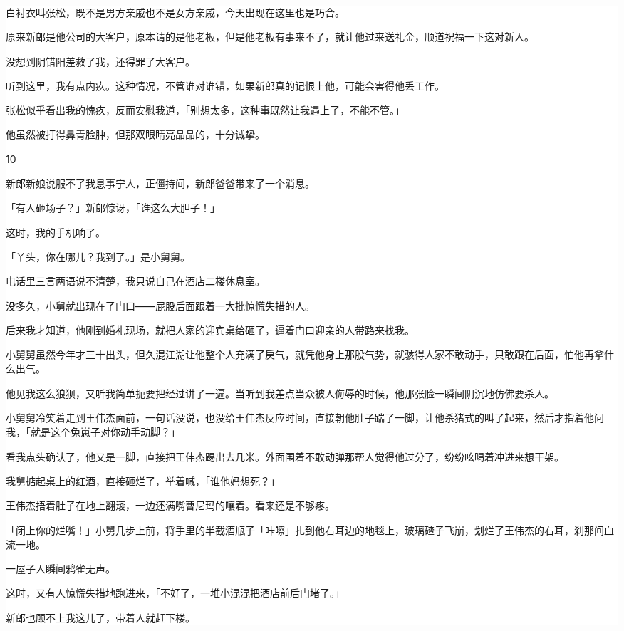 
白衬衣叫张松，既不是男方亲戚也不是女方亲戚，今天出现在这里也是巧合。


原来新郎是他公司的大客户，原本请的是他老板，但是他老板有事来不了，就让他过来送礼金，顺道祝福一下这对新人。


没想到阴错阳差救了我，还得罪了大客户。


听到这里，我有点内疚。这种情况，不管谁对谁错，如果新郎真的记恨上他，可能会害得他丢工作。


张松似乎看出我的愧疚，反而安慰我道，「别想太多，这种事既然让我遇上了，不能不管。」


他虽然被打得鼻青脸肿，但那双眼睛亮晶晶的，十分诚挚。


10


新郎新娘说服不了我息事宁人，正僵持间，新郎爸爸带来了一个消息。


「有人砸场子？」新郎惊讶，「谁这么大胆子！」


这时，我的手机响了。


「丫头，你在哪儿？我到了。」是小舅舅。


电话里三言两语说不清楚，我只说自己在酒店二楼休息室。


没多久，小舅就出现在了门口——屁股后面跟着一大批惊慌失措的人。


后来我才知道，他刚到婚礼现场，就把人家的迎宾桌给砸了，逼着门口迎亲的人带路来找我。


小舅舅虽然今年才三十出头，但久混江湖让他整个人充满了戾气，就凭他身上那股气势，就骇得人家不敢动手，只敢跟在后面，怕他再拿什么出气。


他见我这么狼狈，又听我简单扼要把经过讲了一遍。当听到我差点当众被人侮辱的时候，他那张脸一瞬间阴沉地仿佛要杀人。


小舅舅冷笑着走到王伟杰面前，一句话没说，也没给王伟杰反应时间，直接朝他肚子踹了一脚，让他杀猪式的叫了起来，然后才指着他问我，「就是这个兔崽子对你动手动脚？」


看我点头确认了，他又是一脚，直接把王伟杰踢出去几米。外面围着不敢动弹那帮人觉得他过分了，纷纷吆喝着冲进来想干架。


我舅掂起桌上的红酒，直接砸烂了，举着喊，「谁他妈想死？」


王伟杰捂着肚子在地上翻滚，一边还满嘴曹尼玛的嚷着。看来还是不够疼。


「闭上你的烂嘴！」小舅几步上前，将手里的半截酒瓶子「咔嚓」扎到他右耳边的地毯上，玻璃碴子飞崩，划烂了王伟杰的右耳，刹那间血流一地。


一屋子人瞬间鸦雀无声。


这时，又有人惊慌失措地跑进来，「不好了，一堆小混混把酒店前后门堵了。」


新郎也顾不上我这儿了，带着人就赶下楼。

